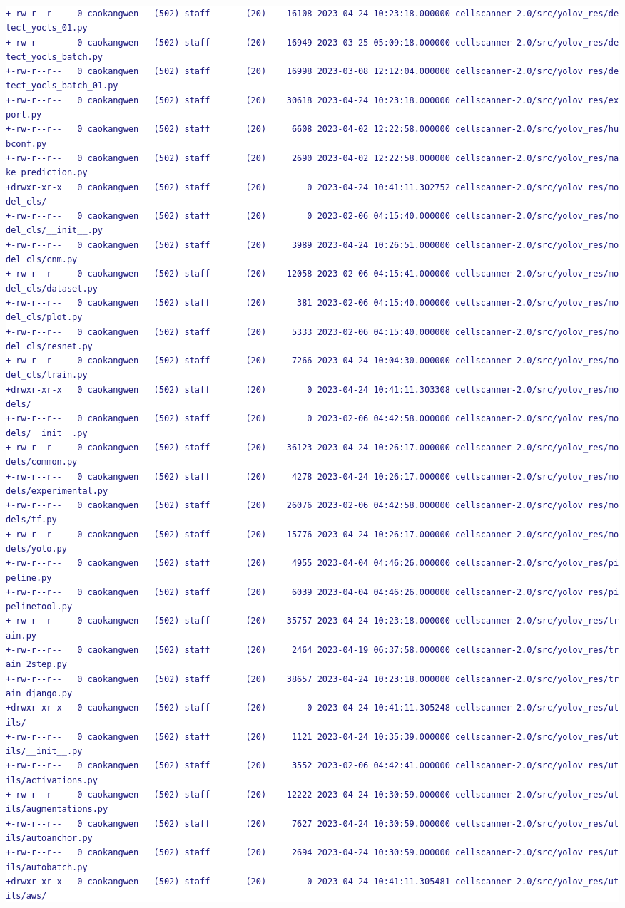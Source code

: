 ```diff
+-rw-r--r--   0 caokangwen   (502) staff       (20)    16108 2023-04-24 10:23:18.000000 cellscanner-2.0/src/yolov_res/detect_yocls_01.py
+-rw-r-----   0 caokangwen   (502) staff       (20)    16949 2023-03-25 05:09:18.000000 cellscanner-2.0/src/yolov_res/detect_yocls_batch.py
+-rw-r--r--   0 caokangwen   (502) staff       (20)    16998 2023-03-08 12:12:04.000000 cellscanner-2.0/src/yolov_res/detect_yocls_batch_01.py
+-rw-r--r--   0 caokangwen   (502) staff       (20)    30618 2023-04-24 10:23:18.000000 cellscanner-2.0/src/yolov_res/export.py
+-rw-r--r--   0 caokangwen   (502) staff       (20)     6608 2023-04-02 12:22:58.000000 cellscanner-2.0/src/yolov_res/hubconf.py
+-rw-r--r--   0 caokangwen   (502) staff       (20)     2690 2023-04-02 12:22:58.000000 cellscanner-2.0/src/yolov_res/make_prediction.py
+drwxr-xr-x   0 caokangwen   (502) staff       (20)        0 2023-04-24 10:41:11.302752 cellscanner-2.0/src/yolov_res/model_cls/
+-rw-r--r--   0 caokangwen   (502) staff       (20)        0 2023-02-06 04:15:40.000000 cellscanner-2.0/src/yolov_res/model_cls/__init__.py
+-rw-r--r--   0 caokangwen   (502) staff       (20)     3989 2023-04-24 10:26:51.000000 cellscanner-2.0/src/yolov_res/model_cls/cnm.py
+-rw-r--r--   0 caokangwen   (502) staff       (20)    12058 2023-02-06 04:15:41.000000 cellscanner-2.0/src/yolov_res/model_cls/dataset.py
+-rw-r--r--   0 caokangwen   (502) staff       (20)      381 2023-02-06 04:15:40.000000 cellscanner-2.0/src/yolov_res/model_cls/plot.py
+-rw-r--r--   0 caokangwen   (502) staff       (20)     5333 2023-02-06 04:15:40.000000 cellscanner-2.0/src/yolov_res/model_cls/resnet.py
+-rw-r--r--   0 caokangwen   (502) staff       (20)     7266 2023-04-24 10:04:30.000000 cellscanner-2.0/src/yolov_res/model_cls/train.py
+drwxr-xr-x   0 caokangwen   (502) staff       (20)        0 2023-04-24 10:41:11.303308 cellscanner-2.0/src/yolov_res/models/
+-rw-r--r--   0 caokangwen   (502) staff       (20)        0 2023-02-06 04:42:58.000000 cellscanner-2.0/src/yolov_res/models/__init__.py
+-rw-r--r--   0 caokangwen   (502) staff       (20)    36123 2023-04-24 10:26:17.000000 cellscanner-2.0/src/yolov_res/models/common.py
+-rw-r--r--   0 caokangwen   (502) staff       (20)     4278 2023-04-24 10:26:17.000000 cellscanner-2.0/src/yolov_res/models/experimental.py
+-rw-r--r--   0 caokangwen   (502) staff       (20)    26076 2023-02-06 04:42:58.000000 cellscanner-2.0/src/yolov_res/models/tf.py
+-rw-r--r--   0 caokangwen   (502) staff       (20)    15776 2023-04-24 10:26:17.000000 cellscanner-2.0/src/yolov_res/models/yolo.py
+-rw-r--r--   0 caokangwen   (502) staff       (20)     4955 2023-04-04 04:46:26.000000 cellscanner-2.0/src/yolov_res/pipeline.py
+-rw-r--r--   0 caokangwen   (502) staff       (20)     6039 2023-04-04 04:46:26.000000 cellscanner-2.0/src/yolov_res/pipelinetool.py
+-rw-r--r--   0 caokangwen   (502) staff       (20)    35757 2023-04-24 10:23:18.000000 cellscanner-2.0/src/yolov_res/train.py
+-rw-r--r--   0 caokangwen   (502) staff       (20)     2464 2023-04-19 06:37:58.000000 cellscanner-2.0/src/yolov_res/train_2step.py
+-rw-r--r--   0 caokangwen   (502) staff       (20)    38657 2023-04-24 10:23:18.000000 cellscanner-2.0/src/yolov_res/train_django.py
+drwxr-xr-x   0 caokangwen   (502) staff       (20)        0 2023-04-24 10:41:11.305248 cellscanner-2.0/src/yolov_res/utils/
+-rw-r--r--   0 caokangwen   (502) staff       (20)     1121 2023-04-24 10:35:39.000000 cellscanner-2.0/src/yolov_res/utils/__init__.py
+-rw-r--r--   0 caokangwen   (502) staff       (20)     3552 2023-02-06 04:42:41.000000 cellscanner-2.0/src/yolov_res/utils/activations.py
+-rw-r--r--   0 caokangwen   (502) staff       (20)    12222 2023-04-24 10:30:59.000000 cellscanner-2.0/src/yolov_res/utils/augmentations.py
+-rw-r--r--   0 caokangwen   (502) staff       (20)     7627 2023-04-24 10:30:59.000000 cellscanner-2.0/src/yolov_res/utils/autoanchor.py
+-rw-r--r--   0 caokangwen   (502) staff       (20)     2694 2023-04-24 10:30:59.000000 cellscanner-2.0/src/yolov_res/utils/autobatch.py
+drwxr-xr-x   0 caokangwen   (502) staff       (20)        0 2023-04-24 10:41:11.305481 cellscanner-2.0/src/yolov_res/utils/aws/
```